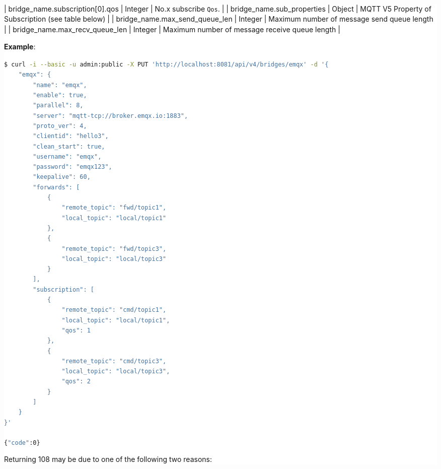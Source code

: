 | bridge_name.subscription[0].qos        | Integer       | No.x subscribe `Qos`.                                           |
| bridge_name.sub_properties             | Object        | MQTT V5 Property of Subscription (see table below)                              |
| bridge_name.max_send_queue_len         | Integer       | Maximum number of message send queue length                              |
| bridge_name.max_recv_queue_len         | Integer       | Maximum number of message receive queue length                 |

**Example**: 

```bash
$ curl -i --basic -u admin:public -X PUT 'http://localhost:8081/api/v4/bridges/emqx' -d '{
    "emqx": {
        "name": "emqx",
        "enable": true,
        "parallel": 8,
        "server": "mqtt-tcp://broker.emqx.io:1883",
        "proto_ver": 4,
        "clientid": "hello3",
        "clean_start": true,
        "username": "emqx",
        "password": "emqx123",
        "keepalive": 60,
        "forwards": [
            {
                "remote_topic": "fwd/topic1",
                "local_topic": "local/topic1"
            },
            {
                "remote_topic": "fwd/topic3",
                "local_topic": "local/topic3"
            }
        ],
        "subscription": [
            {
                "remote_topic": "cmd/topic1",
                "local_topic": "local/topic1",
                "qos": 1
            },
            {
                "remote_topic": "cmd/topic3",
                "local_topic": "local/topic3",
                "qos": 2
            }
        ]
    }
}'

{"code":0}

```
Returning 108 may be due to one of the following two reasons:
